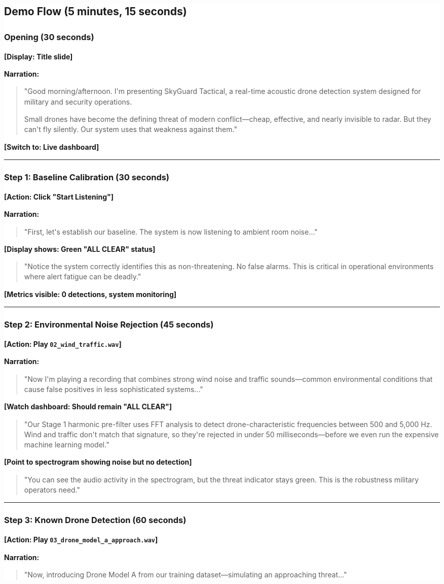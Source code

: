 
## Demo Flow (5 minutes, 15 seconds)

### Opening (30 seconds)
**[Display: Title slide]**

**Narration:**
> "Good morning/afternoon. I'm presenting SkyGuard Tactical, a real-time acoustic drone detection system designed for military and security operations. 
>
> Small drones have become the defining threat of modern conflict—cheap, effective, and nearly invisible to radar. But they can't fly silently. Our system uses that weakness against them."

**[Switch to: Live dashboard]**

---

### Step 1: Baseline Calibration (30 seconds)
**[Action: Click "Start Listening"]**

**Narration:**
> "First, let's establish our baseline. The system is now listening to ambient room noise..."

**[Display shows: Green "ALL CLEAR" status]**

> "Notice the system correctly identifies this as non-threatening. No false alarms. This is critical in operational environments where alert fatigue can be deadly."

**[Metrics visible: 0 detections, system monitoring]**

---

### Step 2: Environmental Noise Rejection (45 seconds)
**[Action: Play `02_wind_traffic.wav`]**

**Narration:**
> "Now I'm playing a recording that combines strong wind noise and traffic sounds—common environmental conditions that cause false positives in less sophisticated systems..."

**[Watch dashboard: Should remain "ALL CLEAR"]**

> "Our Stage 1 harmonic pre-filter uses FFT analysis to detect drone-characteristic frequencies between 500 and 5,000 Hz. Wind and traffic don't match that signature, so they're rejected in under 50 milliseconds—before we even run the expensive machine learning model."

**[Point to spectrogram showing noise but no detection]**

> "You can see the audio activity in the spectrogram, but the threat indicator stays green. This is the robustness military operators need."

---

### Step 3: Known Drone Detection (60 seconds)
**[Action: Play `03_drone_model_a_approach.wav`]**

**Narration:**
> "Now, introducing Drone Model A from our training dataset—simulating an approaching threat..."
